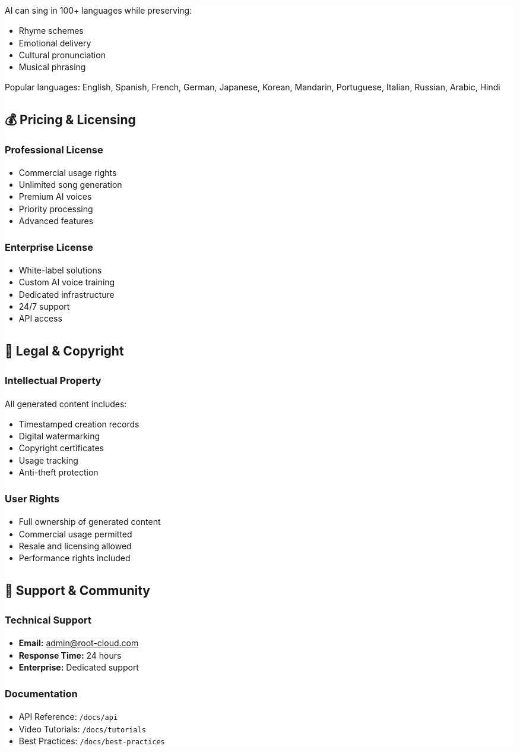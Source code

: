 AI can sing in 100+ languages while preserving:
- Rhyme schemes
- Emotional delivery
- Cultural pronunciation
- Musical phrasing

Popular languages: English, Spanish, French, German, Japanese, Korean, Mandarin, Portuguese, Italian, Russian, Arabic, Hindi

## 💰 Pricing & Licensing

### Professional License
- Commercial usage rights
- Unlimited song generation
- Premium AI voices
- Priority processing
- Advanced features

### Enterprise License
- White-label solutions
- Custom AI voice training
- Dedicated infrastructure
- 24/7 support
- API access

## 🔐 Legal & Copyright

### Intellectual Property
All generated content includes:
- Timestamped creation records
- Digital watermarking
- Copyright certificates
- Usage tracking
- Anti-theft protection

### User Rights
- Full ownership of generated content
- Commercial usage permitted
- Resale and licensing allowed
- Performance rights included

## 🤝 Support & Community

### Technical Support
- **Email:** admin@root-cloud.com
- **Response Time:** 24 hours
- **Enterprise:** Dedicated support

### Documentation
- API Reference: `/docs/api`
- Video Tutorials: `/docs/tutorials`
- Best Practices: `/docs/best-practices`
